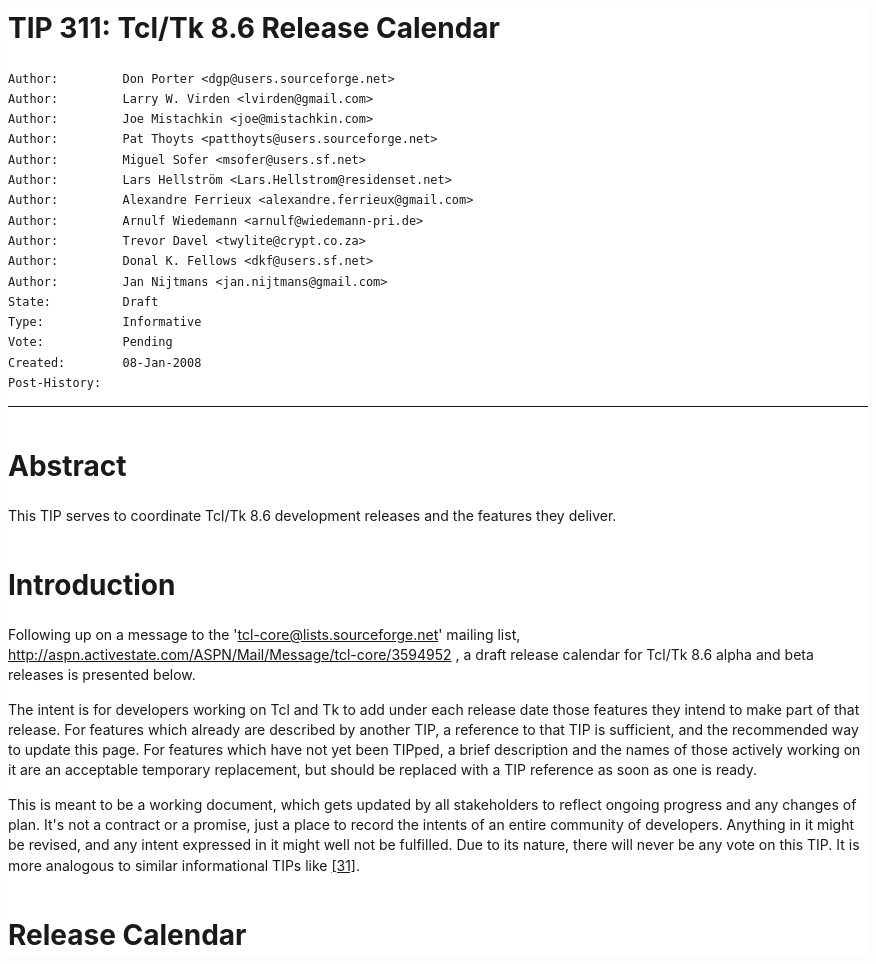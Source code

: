 # TIP 311: Tcl/Tk 8.6 Release Calendar
	Author:         Don Porter <dgp@users.sourceforge.net>
	Author:         Larry W. Virden <lvirden@gmail.com>
	Author:         Joe Mistachkin <joe@mistachkin.com>
	Author:         Pat Thoyts <patthoyts@users.sourceforge.net>
	Author:         Miguel Sofer <msofer@users.sf.net>
	Author:         Lars Hellström <Lars.Hellstrom@residenset.net>
	Author:         Alexandre Ferrieux <alexandre.ferrieux@gmail.com>
	Author:         Arnulf Wiedemann <arnulf@wiedemann-pri.de>
	Author:         Trevor Davel <twylite@crypt.co.za>
	Author:         Donal K. Fellows <dkf@users.sf.net>
	Author:         Jan Nijtmans <jan.nijtmans@gmail.com>
	State:          Draft
	Type:           Informative
	Vote:           Pending
	Created:        08-Jan-2008
	Post-History:   
-----

# Abstract

This TIP serves to coordinate Tcl/Tk 8.6 development releases and the features
they deliver.

# Introduction

Following up on a message to the 'tcl-core@lists.sourceforge.net' mailing
list, <http://aspn.activestate.com/ASPN/Mail/Message/tcl-core/3594952> , a
draft release calendar for Tcl/Tk 8.6 alpha and beta releases is presented
below.

The intent is for developers working on Tcl and Tk to add under each release
date those features they intend to make part of that release. For features
which already are described by another TIP, a reference to that TIP is
sufficient, and the recommended way to update this page. For features which
have not yet been TIPped, a brief description and the names of those actively
working on it are an acceptable temporary replacement, but should be replaced
with a TIP reference as soon as one is ready.

This is meant to be a working document, which gets updated by all stakeholders
to reflect ongoing progress and any changes of plan. It's not a contract or a
promise, just a place to record the intents of an entire community of
developers. Anything in it might be revised, and any intent expressed in it
might well not be fulfilled.  Due to its nature, there will never be any vote
on this TIP. It is more analogous to similar informational TIPs like [[31]](31.md).

# Release Calendar
